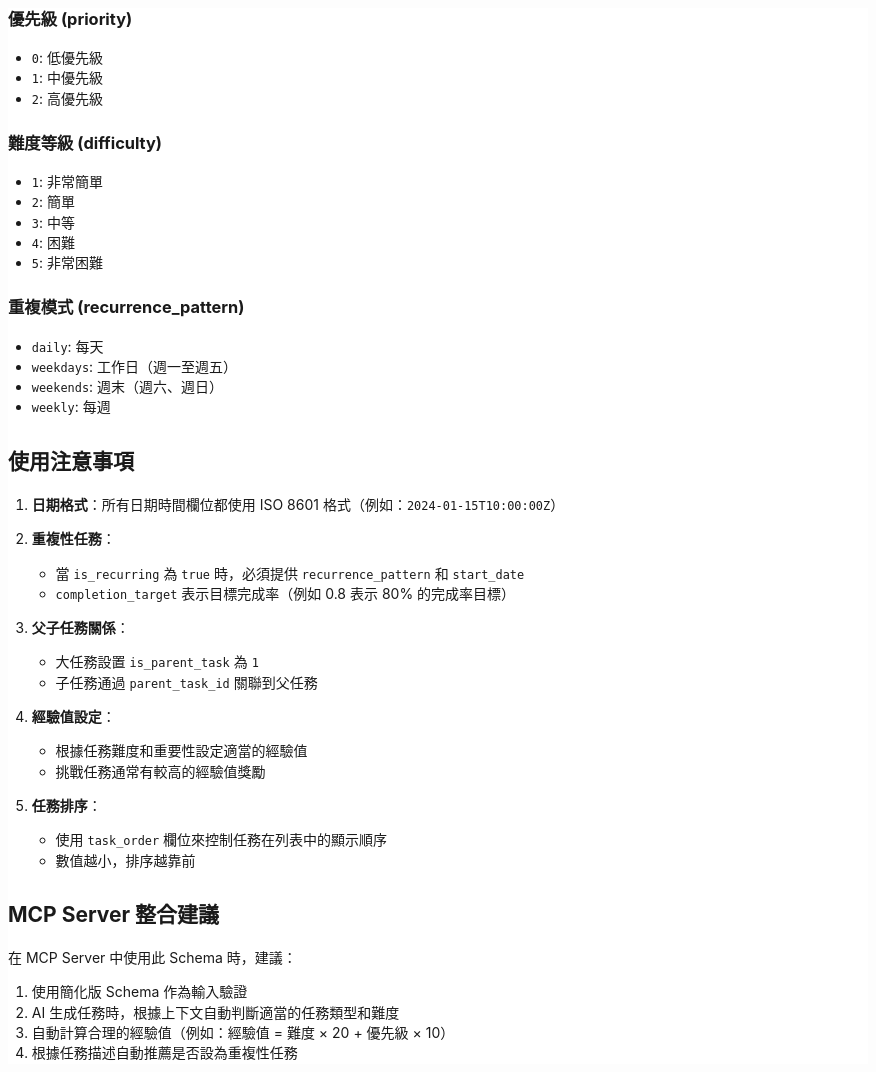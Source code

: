 ### 優先級 (priority)
- `0`: 低優先級
- `1`: 中優先級
- `2`: 高優先級

### 難度等級 (difficulty)
- `1`: 非常簡單
- `2`: 簡單
- `3`: 中等
- `4`: 困難
- `5`: 非常困難

### 重複模式 (recurrence_pattern)
- `daily`: 每天
- `weekdays`: 工作日（週一至週五）
- `weekends`: 週末（週六、週日）
- `weekly`: 每週

## 使用注意事項

1. **日期格式**：所有日期時間欄位都使用 ISO 8601 格式（例如：`2024-01-15T10:00:00Z`）

2. **重複性任務**：
   - 當 `is_recurring` 為 `true` 時，必須提供 `recurrence_pattern` 和 `start_date`
   - `completion_target` 表示目標完成率（例如 0.8 表示 80% 的完成率目標）

3. **父子任務關係**：
   - 大任務設置 `is_parent_task` 為 `1`
   - 子任務通過 `parent_task_id` 關聯到父任務

4. **經驗值設定**：
   - 根據任務難度和重要性設定適當的經驗值
   - 挑戰任務通常有較高的經驗值獎勵

5. **任務排序**：
   - 使用 `task_order` 欄位來控制任務在列表中的顯示順序
   - 數值越小，排序越靠前

## MCP Server 整合建議

在 MCP Server 中使用此 Schema 時，建議：

1. 使用簡化版 Schema 作為輸入驗證
2. AI 生成任務時，根據上下文自動判斷適當的任務類型和難度
3. 自動計算合理的經驗值（例如：經驗值 = 難度 × 20 + 優先級 × 10）
4. 根據任務描述自動推薦是否設為重複性任務